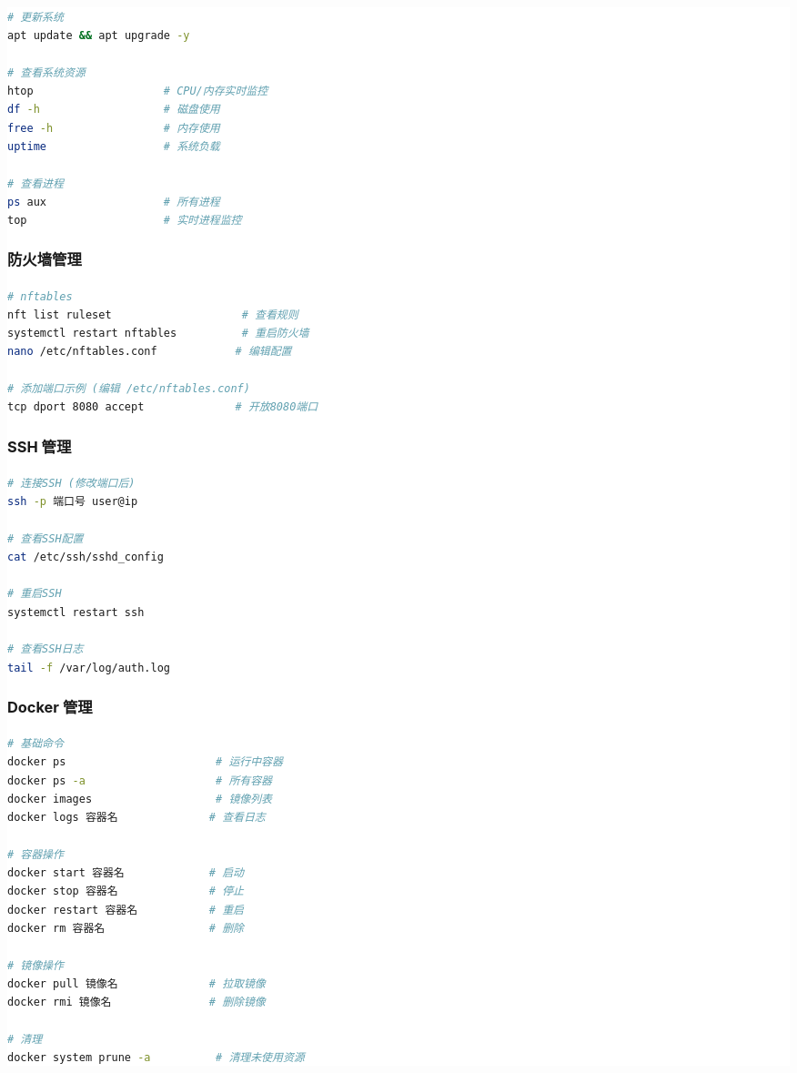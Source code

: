 ```bash
# 更新系统
apt update && apt upgrade -y

# 查看系统资源
htop                    # CPU/内存实时监控
df -h                   # 磁盘使用
free -h                 # 内存使用
uptime                  # 系统负载

# 查看进程
ps aux                  # 所有进程
top                     # 实时进程监控
```

### 防火墙管理

```bash
# nftables
nft list ruleset                    # 查看规则
systemctl restart nftables          # 重启防火墙
nano /etc/nftables.conf            # 编辑配置

# 添加端口示例 (编辑 /etc/nftables.conf)
tcp dport 8080 accept              # 开放8080端口
```

### SSH 管理

```bash
# 连接SSH (修改端口后)
ssh -p 端口号 user@ip

# 查看SSH配置
cat /etc/ssh/sshd_config

# 重启SSH
systemctl restart ssh

# 查看SSH日志
tail -f /var/log/auth.log
```

### Docker 管理

```bash
# 基础命令
docker ps                       # 运行中容器
docker ps -a                    # 所有容器
docker images                   # 镜像列表
docker logs 容器名              # 查看日志

# 容器操作
docker start 容器名             # 启动
docker stop 容器名              # 停止
docker restart 容器名           # 重启
docker rm 容器名                # 删除

# 镜像操作
docker pull 镜像名              # 拉取镜像
docker rmi 镜像名               # 删除镜像

# 清理
docker system prune -a          # 清理未使用资源
```
